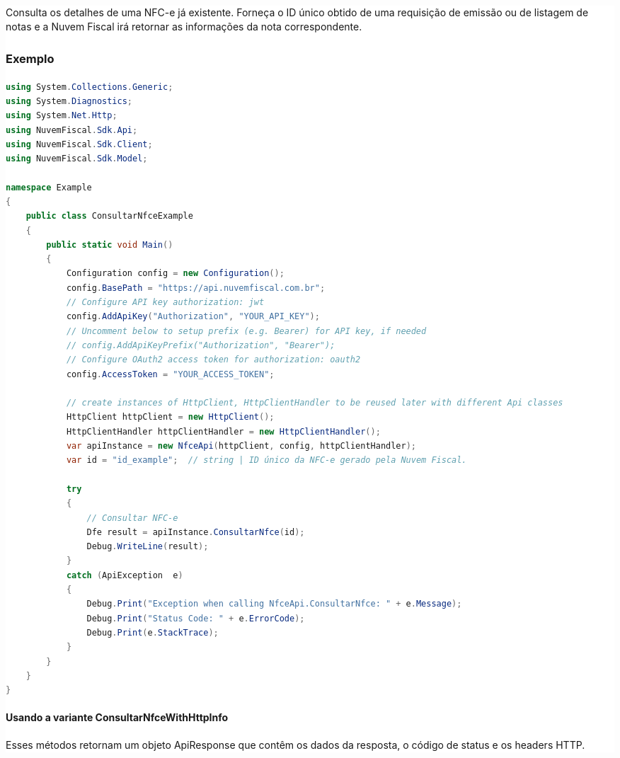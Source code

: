 Consulta os detalhes de uma NFC-e já existente. Forneça o ID único obtido de uma requisição de emissão ou de listagem de notas e a Nuvem Fiscal irá retornar as informações da nota correspondente.

### Exemplo
```csharp
using System.Collections.Generic;
using System.Diagnostics;
using System.Net.Http;
using NuvemFiscal.Sdk.Api;
using NuvemFiscal.Sdk.Client;
using NuvemFiscal.Sdk.Model;

namespace Example
{
    public class ConsultarNfceExample
    {
        public static void Main()
        {
            Configuration config = new Configuration();
            config.BasePath = "https://api.nuvemfiscal.com.br";
            // Configure API key authorization: jwt
            config.AddApiKey("Authorization", "YOUR_API_KEY");
            // Uncomment below to setup prefix (e.g. Bearer) for API key, if needed
            // config.AddApiKeyPrefix("Authorization", "Bearer");
            // Configure OAuth2 access token for authorization: oauth2
            config.AccessToken = "YOUR_ACCESS_TOKEN";

            // create instances of HttpClient, HttpClientHandler to be reused later with different Api classes
            HttpClient httpClient = new HttpClient();
            HttpClientHandler httpClientHandler = new HttpClientHandler();
            var apiInstance = new NfceApi(httpClient, config, httpClientHandler);
            var id = "id_example";  // string | ID único da NFC-e gerado pela Nuvem Fiscal.

            try
            {
                // Consultar NFC-e
                Dfe result = apiInstance.ConsultarNfce(id);
                Debug.WriteLine(result);
            }
            catch (ApiException  e)
            {
                Debug.Print("Exception when calling NfceApi.ConsultarNfce: " + e.Message);
                Debug.Print("Status Code: " + e.ErrorCode);
                Debug.Print(e.StackTrace);
            }
        }
    }
}
```

#### Usando a variante ConsultarNfceWithHttpInfo
Esses métodos retornam um objeto ApiResponse que contêm os dados da resposta, o código de status e os headers HTTP.
